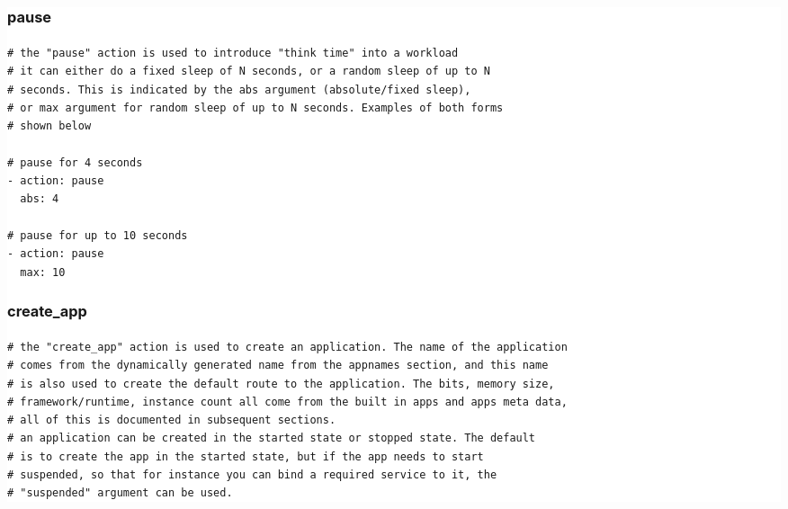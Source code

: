 ### pause

    # the "pause" action is used to introduce "think time" into a workload
    # it can either do a fixed sleep of N seconds, or a random sleep of up to N
    # seconds. This is indicated by the abs argument (absolute/fixed sleep),
    # or max argument for random sleep of up to N seconds. Examples of both forms
    # shown below

    # pause for 4 seconds
    - action: pause
      abs: 4

    # pause for up to 10 seconds
    - action: pause
      max: 10

### create_app

    # the "create_app" action is used to create an application. The name of the application
    # comes from the dynamically generated name from the appnames section, and this name
    # is also used to create the default route to the application. The bits, memory size,
    # framework/runtime, instance count all come from the built in apps and apps meta data,
    # all of this is documented in subsequent sections.
    # an application can be created in the started state or stopped state. The default
    # is to create the app in the started state, but if the app needs to start
    # suspended, so that for instance you can bind a required service to it, the
    # "suspended" argument can be used.
